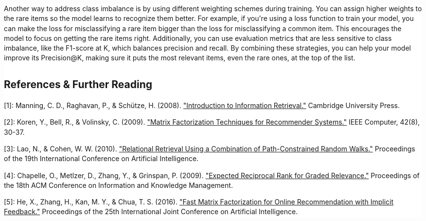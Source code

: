 Another way to address class imbalance is by using different weighting schemes during training. You can assign higher weights to the rare items so the model learns to recognize them better. For example, if you're using a loss function to train your model, you can make the loss for misclassifying a rare item bigger than the loss for misclassifying a common item. This encourages the model to focus on getting the rare items right. Additionally, you can use evaluation metrics that are less sensitive to class imbalance, like the F1-score at K, which balances precision and recall. By combining these strategies, you can help your model improve its Precision@K, making sure it puts the most relevant items, even the rare ones, at the top of the list.

## References & Further Reading

[1]: Manning, C. D., Raghavan, P., & Schütze, H. (2008). ["Introduction to Information Retrieval."](https://nlp.stanford.edu/IR-book/information-retrieval-book.html) Cambridge University Press.

[2]: Koren, Y., Bell, R., & Volinsky, C. (2009). ["Matrix Factorization Techniques for Recommender Systems."](https://ieeexplore.ieee.org/abstract/document/5197422) IEEE Computer, 42(8), 30-37.

[3]: Lao, N., & Cohen, W. W. (2010). ["Relational Retrieval Using a Combination of Path-Constrained Random Walks."](https://link.springer.com/article/10.1007/s10994-010-5205-8) Proceedings of the 19th International Conference on Artificial Intelligence.

[4]: Chapelle, O., Metlzer, D., Zhang, Y., & Grinspan, P. (2009). ["Expected Reciprocal Rank for Graded Relevance."](https://dl.acm.org/doi/abs/10.1145/1645953.1646033) Proceedings of the 18th ACM Conference on Information and Knowledge Management.

[5]: He, X., Zhang, H., Kan, M. Y., & Chua, T. S. (2016). ["Fast Matrix Factorization for Online Recommendation with Implicit Feedback."](https://dl.acm.org/doi/10.1145/2911451.2911489) Proceedings of the 25th International Joint Conference on Artificial Intelligence.